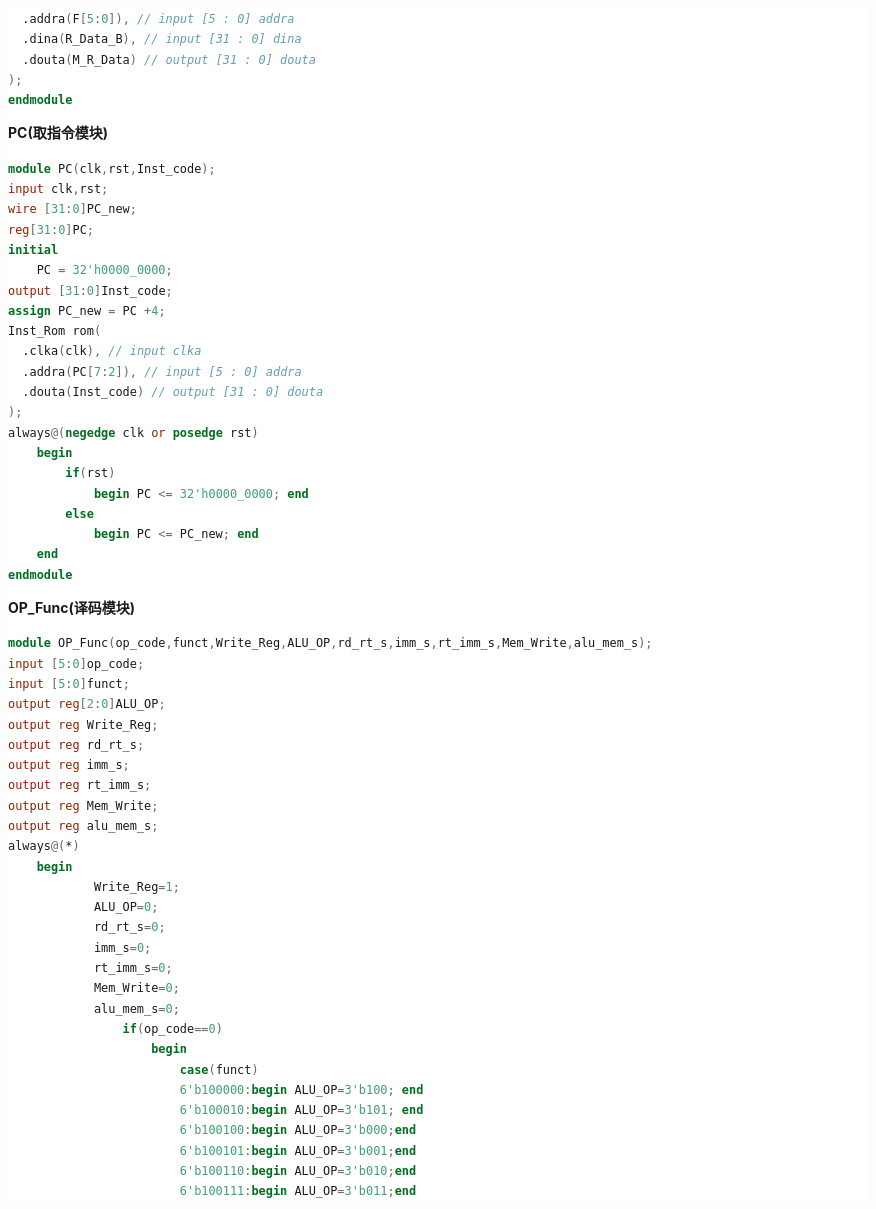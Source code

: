 ```verilog
  .addra(F[5:0]), // input [5 : 0] addra
  .dina(R_Data_B), // input [31 : 0] dina
  .douta(M_R_Data) // output [31 : 0] douta
);
endmodule

```

**PC(取指令模块)**

```verilog
module PC(clk,rst,Inst_code);
input clk,rst;
wire [31:0]PC_new;
reg[31:0]PC;
initial
	PC = 32'h0000_0000;
output [31:0]Inst_code;
assign PC_new = PC +4;
Inst_Rom rom(
  .clka(clk), // input clka
  .addra(PC[7:2]), // input [5 : 0] addra
  .douta(Inst_code) // output [31 : 0] douta
);
always@(negedge clk or posedge rst)
	begin
		if(rst)
			begin PC <= 32'h0000_0000; end
		else
			begin PC <= PC_new; end
	end
endmodule
```

**OP_Func(译码模块)**

```verilog
module OP_Func(op_code,funct,Write_Reg,ALU_OP,rd_rt_s,imm_s,rt_imm_s,Mem_Write,alu_mem_s);
input [5:0]op_code;
input [5:0]funct;
output reg[2:0]ALU_OP;
output reg Write_Reg;
output reg rd_rt_s;
output reg imm_s;
output reg rt_imm_s;
output reg Mem_Write;
output reg alu_mem_s;
always@(*)
	begin	
			Write_Reg=1;
			ALU_OP=0;
			rd_rt_s=0;
			imm_s=0;
			rt_imm_s=0;
			Mem_Write=0;
			alu_mem_s=0;
				if(op_code==0)
					begin 
						case(funct)
						6'b100000:begin ALU_OP=3'b100; end
						6'b100010:begin ALU_OP=3'b101; end
						6'b100100:begin ALU_OP=3'b000;end
						6'b100101:begin ALU_OP=3'b001;end
						6'b100110:begin ALU_OP=3'b010;end
						6'b100111:begin ALU_OP=3'b011;end
```